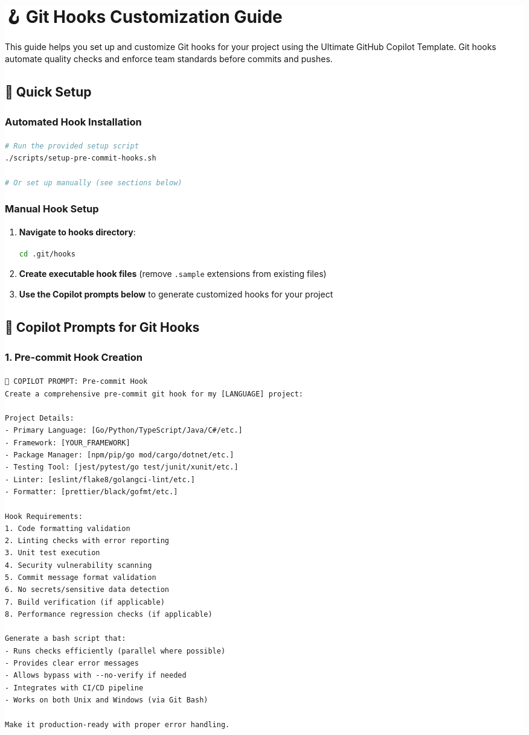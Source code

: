 # 🪝 Git Hooks Customization Guide

This guide helps you set up and customize Git hooks for your project using the Ultimate GitHub Copilot Template. Git hooks automate quality checks and enforce team standards before commits and pushes.

## 🚀 Quick Setup

### Automated Hook Installation

```bash
# Run the provided setup script
./scripts/setup-pre-commit-hooks.sh

# Or set up manually (see sections below)
```

### Manual Hook Setup

1. **Navigate to hooks directory**:
   ```bash
   cd .git/hooks
   ```

2. **Create executable hook files** (remove `.sample` extensions from existing files)

3. **Use the Copilot prompts below** to generate customized hooks for your project

## 🎯 Copilot Prompts for Git Hooks

### 1. Pre-commit Hook Creation

```
🎯 COPILOT PROMPT: Pre-commit Hook
Create a comprehensive pre-commit git hook for my [LANGUAGE] project:

Project Details:
- Primary Language: [Go/Python/TypeScript/Java/C#/etc.]
- Framework: [YOUR_FRAMEWORK]
- Package Manager: [npm/pip/go mod/cargo/dotnet/etc.]
- Testing Tool: [jest/pytest/go test/junit/xunit/etc.]
- Linter: [eslint/flake8/golangci-lint/etc.]
- Formatter: [prettier/black/gofmt/etc.]

Hook Requirements:
1. Code formatting validation
2. Linting checks with error reporting
3. Unit test execution
4. Security vulnerability scanning
5. Commit message format validation
6. No secrets/sensitive data detection
7. Build verification (if applicable)
8. Performance regression checks (if applicable)

Generate a bash script that:
- Runs checks efficiently (parallel where possible)
- Provides clear error messages
- Allows bypass with --no-verify if needed
- Integrates with CI/CD pipeline
- Works on both Unix and Windows (via Git Bash)

Make it production-ready with proper error handling.
```
